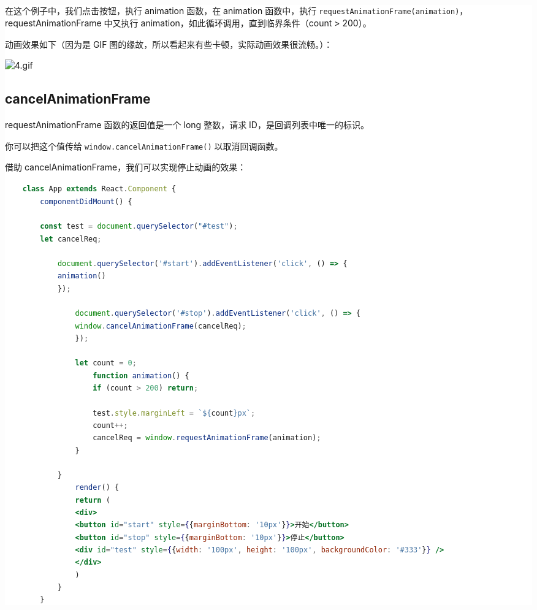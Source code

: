 在这个例子中，我们点击按钮，执行 animation 函数，在 animation 函数中，执行 `requestAnimationFrame(animation)`，requestAnimationFrame 中又执行 animation，如此循环调用，直到临界条件（count > 200）。

动画效果如下（因为是 GIF 图的缘故，所以看起来有些卡顿，实际动画效果很流畅。）：

![4.gif](/images/jueJin/28631046f0944c2.png)

cancelAnimationFrame
--------------------

requestAnimationFrame 函数的返回值是一个 long 整数，请求 ID，是回调列表中唯一的标识。

你可以把这个值传给 `window.cancelAnimationFrame()` 以取消回调函数。

借助 cancelAnimationFrame，我们可以实现停止动画的效果：

```jsx
    class App extends React.Component {
        componentDidMount() {
        
        const test = document.querySelector("#test");
        let cancelReq;
        
            document.querySelector('#start').addEventListener('click', () => {
            animation()
            });
            
                document.querySelector('#stop').addEventListener('click', () => {
                window.cancelAnimationFrame(cancelReq);
                });
                
                let count = 0;
                    function animation() {
                    if (count > 200) return;
                    
                    test.style.marginLeft = `${count}px`;
                    count++;
                    cancelReq = window.requestAnimationFrame(animation);
                }
                
            }
                render() {
                return (
                <div>
                <button id="start" style={{marginBottom: '10px'}}>开始</button>
                <button id="stop" style={{marginBottom: '10px'}}>停止</button>
                <div id="test" style={{width: '100px', height: '100px', backgroundColor: '#333'}} />
                </div>
                )
            }
        }
```
